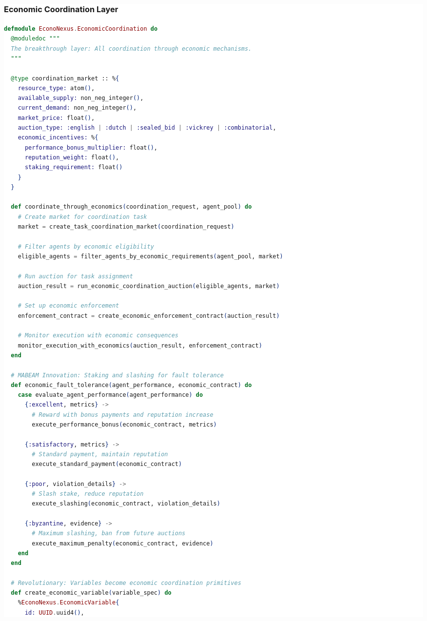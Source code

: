 ### Economic Coordination Layer

```elixir
defmodule EconoNexus.EconomicCoordination do
  @moduledoc """
  The breakthrough layer: All coordination through economic mechanisms.
  """
  
  @type coordination_market :: %{
    resource_type: atom(),
    available_supply: non_neg_integer(),
    current_demand: non_neg_integer(),
    market_price: float(),
    auction_type: :english | :dutch | :sealed_bid | :vickrey | :combinatorial,
    economic_incentives: %{
      performance_bonus_multiplier: float(),
      reputation_weight: float(),
      staking_requirement: float()
    }
  }
  
  def coordinate_through_economics(coordination_request, agent_pool) do
    # Create market for coordination task
    market = create_task_coordination_market(coordination_request)
    
    # Filter agents by economic eligibility
    eligible_agents = filter_agents_by_economic_requirements(agent_pool, market)
    
    # Run auction for task assignment
    auction_result = run_economic_coordination_auction(eligible_agents, market)
    
    # Set up economic enforcement
    enforcement_contract = create_economic_enforcement_contract(auction_result)
    
    # Monitor execution with economic consequences
    monitor_execution_with_economics(auction_result, enforcement_contract)
  end
  
  # MABEAM Innovation: Staking and slashing for fault tolerance
  def economic_fault_tolerance(agent_performance, economic_contract) do
    case evaluate_agent_performance(agent_performance) do
      {:excellent, metrics} ->
        # Reward with bonus payments and reputation increase
        execute_performance_bonus(economic_contract, metrics)
        
      {:satisfactory, metrics} ->
        # Standard payment, maintain reputation
        execute_standard_payment(economic_contract)
        
      {:poor, violation_details} ->
        # Slash stake, reduce reputation
        execute_slashing(economic_contract, violation_details)
        
      {:byzantine, evidence} ->
        # Maximum slashing, ban from future auctions
        execute_maximum_penalty(economic_contract, evidence)
    end
  end
  
  # Revolutionary: Variables become economic coordination primitives
  def create_economic_variable(variable_spec) do
    %EconoNexus.EconomicVariable{
      id: UUID.uuid4(),
```